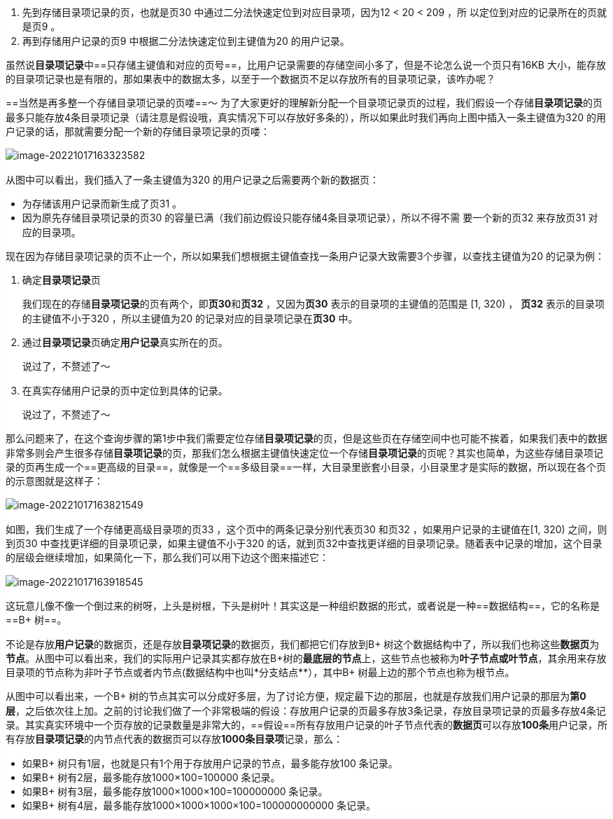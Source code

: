 1. 先到存储目录项记录的页，也就是页30 中通过二分法快速定位到对应目录项，因为12 < 20 < 209 ，所
   以定位到对应的记录所在的页就是页9 。
2. 再到存储用户记录的页9 中根据二分法快速定位到主键值为20 的用户记录。

虽然说**目录项记录**中==只存储主键值和对应的页号==，比用户记录需要的存储空间小多了，但是不论怎么说一个页只有16KB 大小，能存放的目录项记录也是有限的，那如果表中的数据太多，以至于一个数据页不足以存放所有的目录项记录，该咋办呢？

==当然是再多整一个存储目录项记录的页喽==～ 为了大家更好的理解新分配一个目录项记录页的过程，我们假设一个存储**目录项记录**的页最多只能存放4条目录项记录（请注意是假设哦，真实情况下可以存放好多条的），所以如果此时我们再向上图中插入一条主键值为320 的用户记录的话，那就需要分配一个新的存储目录项记录的页喽：

![image-20221017163323582](https://raw.githubusercontent.com/Eneru7/img/main/img_folder/image-20221017163323582.png)

从图中可以看出，我们插入了一条主键值为320 的用户记录之后需要两个新的数据页：

* 为存储该用户记录而新生成了页31 。
* 因为原先存储目录项记录的页30 的容量已满（我们前边假设只能存储4条目录项记录），所以不得不需
  要一个新的页32 来存放页31 对应的目录项。

现在因为存储目录项记录的页不止一个，所以如果我们想根据主键值查找一条用户记录大致需要3个步骤，以查找主键值为20 的记录为例：

1. 确定**目录项记录**页

   我们现在的存储**目录项记录**的页有两个，即**页30**和**页32** ，又因为**页30** 表示的目录项的主键值的范围是
   [1, 320) ， **页32** 表示的目录项的主键值不小于320 ，所以主键值为20 的记录对应的目录项记录在**页30**
   中。

2. 通过**目录项记录**页确定**用户记录**真实所在的页。

   说过了，不赘述了～

3. 在真实存储用户记录的页中定位到具体的记录。

   说过了，不赘述了～

那么问题来了，在这个查询步骤的第1步中我们需要定位存储**目录项记录**的页，但是这些页在存储空间中也可能不挨着，如果我们表中的数据非常多则会产生很多存储**目录项记录**的页，那我们怎么根据主键值快速定位一个存储**目录项记录**的页呢？其实也简单，为这些存储目录项记录的页再生成一个==更高级的目录==，就像是一个==多级目录==一样，大目录里嵌套小目录，小目录里才是实际的数据，所以现在各个页的示意图就是这样子：

![image-20221017163821549](https://raw.githubusercontent.com/Eneru7/img/main/img_folder/image-20221017163821549.png)

如图，我们生成了一个存储更高级目录项的页33 ，这个页中的两条记录分别代表页30 和页32 ，如果用户记录的主键值在[1, 320) 之间，则到页30 中查找更详细的目录项记录，如果主键值不小于320 的话，就到页32中查找更详细的目录项记录。随着表中记录的增加，这个目录的层级会继续增加，如果简化一下，那么我们可以用下边这个图来描述它：

![image-20221017163918545](https://raw.githubusercontent.com/Eneru7/img/main/img_folder/image-20221017163918545.png)

这玩意儿像不像一个倒过来的树呀，上头是树根，下头是树叶！其实这是一种组织数据的形式，或者说是一种==数据结构==，它的名称是==B+ 树==。

不论是存放**用户记录**的数据页，还是存放**目录项记录**的数据页，我们都把它们存放到B+ 树这个数据结构中了，所以我们也称这些**数据页**为**节点**。从图中可以看出来，我们的实际用户记录其实都存放在B+树的**最底层的节点**上，这些节点也被称为**叶子节点或叶节点**，其余用来存放目录项的节点称为非叶子节点或者内节点(数据结构中也叫*分支结点**），其中B+ 树最上边的那个节点也称为根节点。

从图中可以看出来，一个B+ 树的节点其实可以分成好多层，为了讨论方便，规定最下边的那层，也就是存放我们用户记录的那层为**第0 层**，之后依次往上加。之前的讨论我们做了一个非常极端的假设：存放用户记录的页最多存放3条记录，存放目录项记录的页最多存放4条记录。其实真实环境中一个页存放的记录数量是非常大的，==假设==所有存放用户记录的叶子节点代表的**数据页**可以存放**100条**用户记录，所有存放**目录项记录**的内节点代表的数据页可以存放**1000条目录项**记录，那么：

* 如果B+ 树只有1层，也就是只有1个用于存放用户记录的节点，最多能存放100 条记录。
* 如果B+ 树有2层，最多能存放1000×100=100000 条记录。
* 如果B+ 树有3层，最多能存放1000×1000×100=100000000 条记录。
* 如果B+ 树有4层，最多能存放1000×1000×1000×100=100000000000 条记录。
